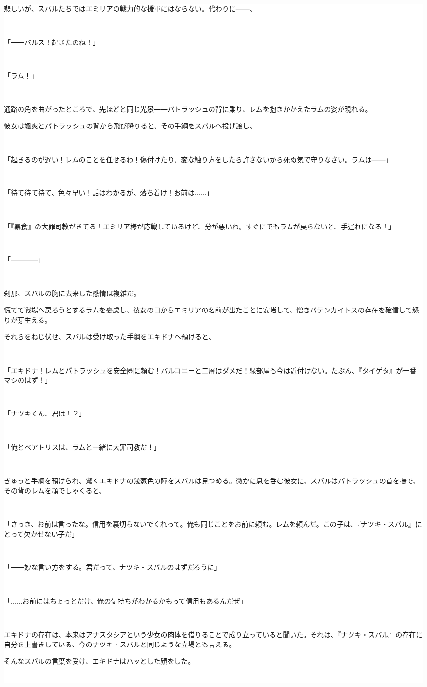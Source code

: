 悲しいが、スバルたちではエミリアの戦力的な援軍にはならない。代わりに――、

　

「――バルス！起きたのね！」

　

「ラム！」

　

通路の角を曲がったところで、先ほどと同じ光景――パトラッシュの背に乗り、レムを抱きかかえたラムの姿が現れる。

彼女は颯爽とパトラッシュの背から飛び降りると、その手綱をスバルへ投げ渡し、

　

「起きるのが遅い！レムのことを任せるわ！傷付けたり、変な触り方をしたら許さないから死ぬ気で守りなさい。ラムは――」

　

「待て待て待て、色々早い！話はわかるが、落ち着け！お前は……」

　

「『暴食』の大罪司教がきてる！エミリア様が応戦しているけど、分が悪いわ。すぐにでもラムが戻らないと、手遅れになる！」

　

「――――」

　

刹那、スバルの胸に去来した感情は複雑だ。

慌てて戦場へ戻ろうとするラムを憂慮し、彼女の口からエミリアの名前が出たことに安堵して、憎きバテンカイトスの存在を確信して怒りが芽生える。

それらをねじ伏せ、スバルは受け取った手綱をエキドナへ預けると、

　

「エキドナ！レムとパトラッシュを安全圏に頼む！バルコニーと二層はダメだ！緑部屋も今は近付けない。たぶん、『タイゲタ』が一番マシのはず！」

　

「ナツキくん、君は！？」

　

「俺とベアトリスは、ラムと一緒に大罪司教だ！」

　

ぎゅっと手綱を預けられ、驚くエキドナの浅葱色の瞳をスバルは見つめる。微かに息を呑む彼女に、スバルはパトラッシュの首を撫で、その背のレムを顎でしゃくると、

　

「さっき、お前は言ったな。信用を裏切らないでくれって。俺も同じことをお前に頼む。レムを頼んだ。この子は、『ナツキ・スバル』にとって欠かせない子だ」

　

「――妙な言い方をする。君だって、ナツキ・スバルのはずだろうに」

　

「……お前にはちょっとだけ、俺の気持ちがわかるかもって信用もあるんだぜ」

　

エキドナの存在は、本来はアナスタシアという少女の肉体を借りることで成り立っていると聞いた。それは、『ナツキ・スバル』の存在に自分を上書きしている、今のナツキ・スバルと同じような立場とも言える。

そんなスバルの言葉を受け、エキドナはハッとした顔をした。

　
